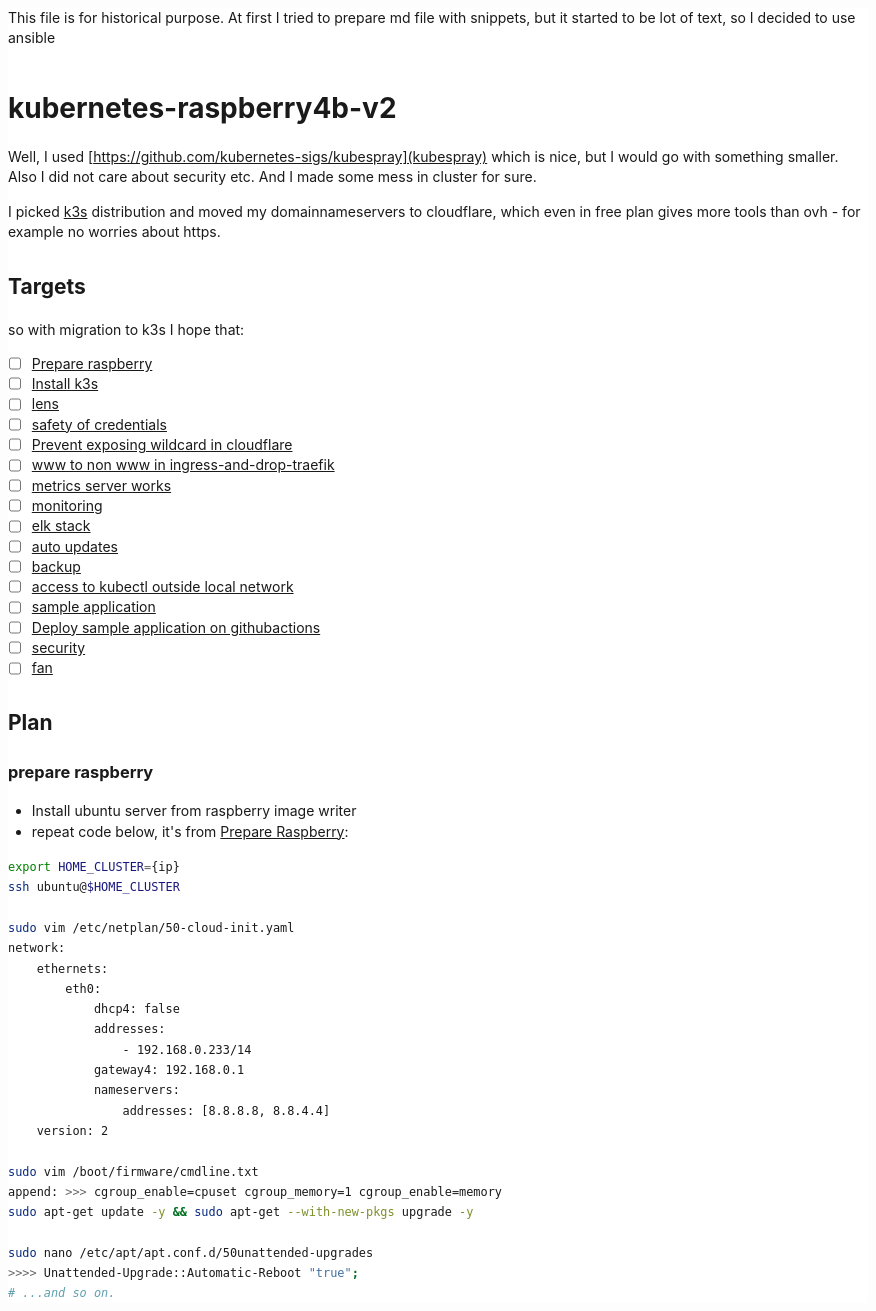 This file is for historical purpose. At first I tried to prepare md file with snippets, but it started to be lot of text, so I decided to use ansible

# kubernetes-raspberry4b-v2

Well, I used [https://github.com/kubernetes-sigs/kubespray](kubespray) which is nice, but I would go with something smaller. Also I did not care about security etc. And I made some mess in cluster for sure.

I picked [k3s](https://k3s.io/) distribution and moved my domainnameservers to cloudflare, which even in free plan gives more tools than ovh - for example no worries about https.

## Targets

so with migration to k3s I hope that:

- [ ] [Prepare raspberry](#prepare-raspberry)
- [ ] [Install k3s](#install-k3s)
- [ ] [lens](#lens)
- [ ] [safety of credentials](#safety-of-credentials)
- [ ] [Prevent exposing wildcard in cloudflare](#prevent-exposing-wildcard-in-cloudflare)
- [ ] [www to non www in ingress-and-drop-traefik](#www-to-non-www-in-ingress-and-drop-traefik)
- [ ] [metrics server works](#metric-server-works)
- [ ] [monitoring](#monitoring)
- [ ] [elk stack](#elk-stack)
- [ ] [auto updates](#auto-updates)
- [ ] [backup](#backup)
- [ ] [access to kubectl outside local network](#access-to-kubectl-outside-local-network)
- [ ] [sample application](#sample-application)
- [ ] [Deploy sample application on githubactions](#deploy-sample-application-on-githubactions)
- [ ] [security](#security)
- [ ] [fan](#fan)

## Plan

### prepare raspberry

- Install ubuntu server from raspberry image writer
- repeat code below, it's from [Prepare Raspberry](https://github.com/morriq/kubernetes-raspberry4b/blob/master/README.md):

```sh
export HOME_CLUSTER={ip}
ssh ubuntu@$HOME_CLUSTER

sudo vim /etc/netplan/50-cloud-init.yaml
network:
    ethernets:
        eth0:
            dhcp4: false
            addresses:
                - 192.168.0.233/14
            gateway4: 192.168.0.1
            nameservers:
                addresses: [8.8.8.8, 8.8.4.4]
    version: 2

sudo vim /boot/firmware/cmdline.txt
append: >>> cgroup_enable=cpuset cgroup_memory=1 cgroup_enable=memory
sudo apt-get update -y && sudo apt-get --with-new-pkgs upgrade -y

sudo nano /etc/apt/apt.conf.d/50unattended-upgrades
>>>> Unattended-Upgrade::Automatic-Reboot "true";
# ...and so on.
```